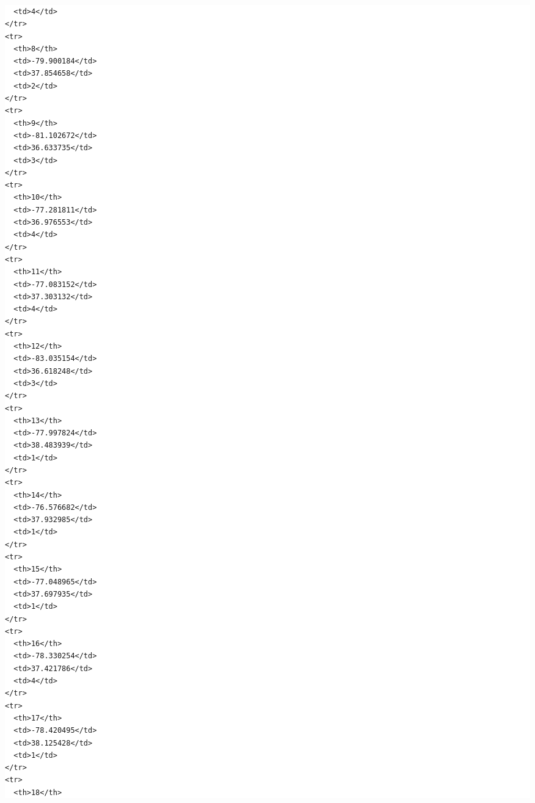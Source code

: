       <td>4</td>
    </tr>
    <tr>
      <th>8</th>
      <td>-79.900184</td>
      <td>37.854658</td>
      <td>2</td>
    </tr>
    <tr>
      <th>9</th>
      <td>-81.102672</td>
      <td>36.633735</td>
      <td>3</td>
    </tr>
    <tr>
      <th>10</th>
      <td>-77.281811</td>
      <td>36.976553</td>
      <td>4</td>
    </tr>
    <tr>
      <th>11</th>
      <td>-77.083152</td>
      <td>37.303132</td>
      <td>4</td>
    </tr>
    <tr>
      <th>12</th>
      <td>-83.035154</td>
      <td>36.618248</td>
      <td>3</td>
    </tr>
    <tr>
      <th>13</th>
      <td>-77.997824</td>
      <td>38.483939</td>
      <td>1</td>
    </tr>
    <tr>
      <th>14</th>
      <td>-76.576682</td>
      <td>37.932985</td>
      <td>1</td>
    </tr>
    <tr>
      <th>15</th>
      <td>-77.048965</td>
      <td>37.697935</td>
      <td>1</td>
    </tr>
    <tr>
      <th>16</th>
      <td>-78.330254</td>
      <td>37.421786</td>
      <td>4</td>
    </tr>
    <tr>
      <th>17</th>
      <td>-78.420495</td>
      <td>38.125428</td>
      <td>1</td>
    </tr>
    <tr>
      <th>18</th>